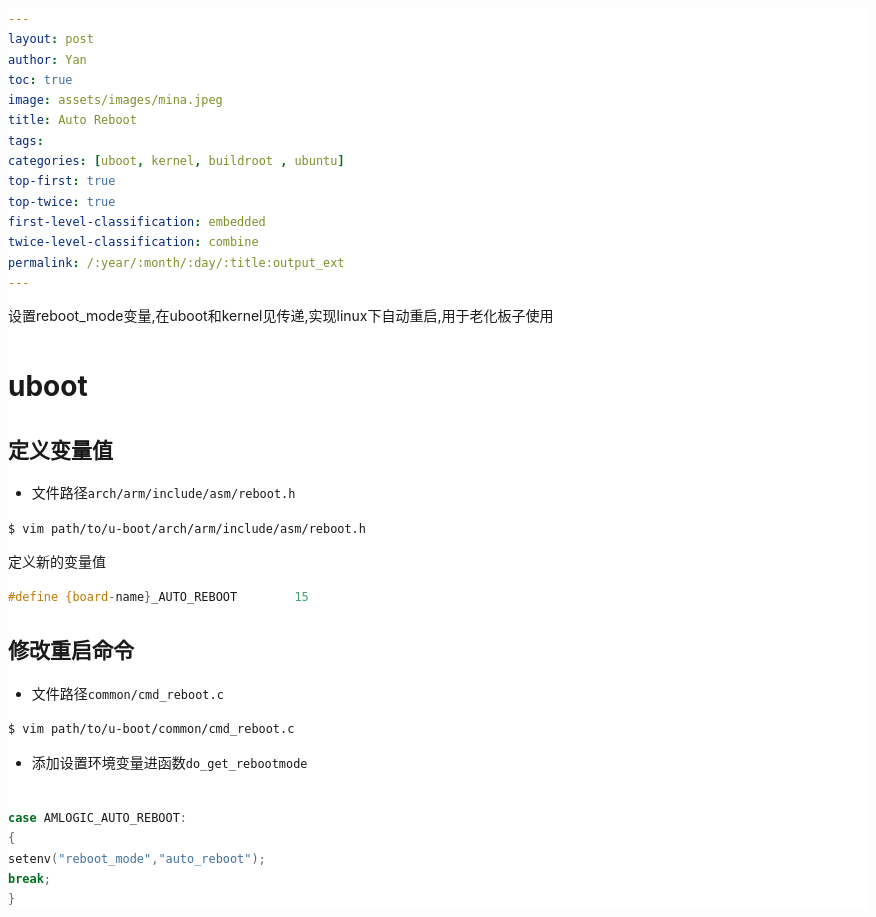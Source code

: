 ```yaml
---
layout: post
author: Yan 
toc: true
image: assets/images/mina.jpeg
title: Auto Reboot
tags:
categories: [uboot, kernel, buildroot , ubuntu]
top-first: true 
top-twice: true
first-level-classification: embedded
twice-level-classification: combine
permalink: /:year/:month/:day/:title:output_ext
---
```


设置reboot_mode变量,在uboot和kernel见传递,实现linux下自动重启,用于老化板子使用

# uboot

## 定义变量值

* 文件路径`arch/arm/include/asm/reboot.h`

```shell
$ vim path/to/u-boot/arch/arm/include/asm/reboot.h
```

定义新的变量值

```c++
#define {board-name}_AUTO_REBOOT        15
```

## 修改重启命令

* 文件路径`common/cmd_reboot.c`

```shell
$ vim path/to/u-boot/common/cmd_reboot.c
```

* 添加设置环境变量进函数`do_get_rebootmode`

```c

case AMLOGIC_AUTO_REBOOT:
{
setenv("reboot_mode","auto_reboot");
break;
}

```
